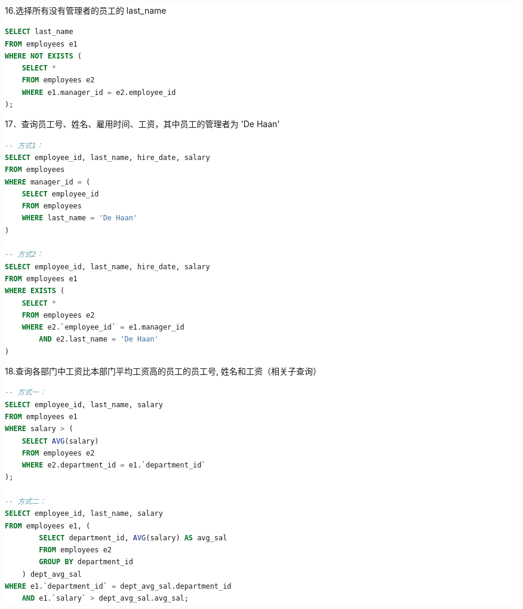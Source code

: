 16.选择所有没有管理者的员工的 last_name

```sql
SELECT last_name
FROM employees e1
WHERE NOT EXISTS (
	SELECT *
	FROM employees e2
	WHERE e1.manager_id = e2.employee_id
);
```

17．查询员工号、姓名、雇用时间、工资，其中员工的管理者为 'De Haan'

```sql
-- 方式1：
SELECT employee_id, last_name, hire_date, salary
FROM employees
WHERE manager_id = (
	SELECT employee_id
	FROM employees
	WHERE last_name = 'De Haan'
)

-- 方式2：
SELECT employee_id, last_name, hire_date, salary
FROM employees e1
WHERE EXISTS (
	SELECT *
	FROM employees e2
	WHERE e2.`employee_id` = e1.manager_id
		AND e2.last_name = 'De Haan'
)
```

18.查询各部门中工资比本部门平均工资高的员工的员工号, 姓名和工资（相关子查询）

```sql
-- 方式一：
SELECT employee_id, last_name, salary
FROM employees e1
WHERE salary > (
	SELECT AVG(salary)
	FROM employees e2
	WHERE e2.department_id = e1.`department_id`
);

-- 方式二：
SELECT employee_id, last_name, salary
FROM employees e1, (
		SELECT department_id, AVG(salary) AS avg_sal
		FROM employees e2
		GROUP BY department_id
	) dept_avg_sal
WHERE e1.`department_id` = dept_avg_sal.department_id
	AND e1.`salary` > dept_avg_sal.avg_sal;
```
